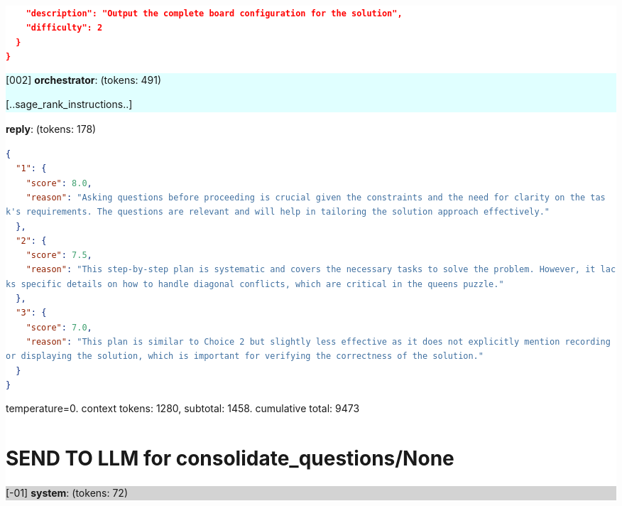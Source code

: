 ```json
    "description": "Output the complete board configuration for the solution",
    "difficulty": 2
  }
}
```


</div></div>

<div class="section_header " style="background-color:lightcyan">
<div class="header">[002] <b>orchestrator</b>: (tokens: 491) </div>
<div class="content">

[..sage_rank_instructions..]


</div></div>


<span></span>


<div class="section_header " style="background-color:white">
<div class="header"> <b>reply</b>: (tokens: 178) </div>
<div class="content">

```json
{
  "1": {
    "score": 8.0,
    "reason": "Asking questions before proceeding is crucial given the constraints and the need for clarity on the task's requirements. The questions are relevant and will help in tailoring the solution approach effectively."
  },
  "2": {
    "score": 7.5,
    "reason": "This step-by-step plan is systematic and covers the necessary tasks to solve the problem. However, it lacks specific details on how to handle diagonal conflicts, which are critical in the queens puzzle."
  },
  "3": {
    "score": 7.0,
    "reason": "This plan is similar to Choice 2 but slightly less effective as it does not explicitly mention recording or displaying the solution, which is important for verifying the correctness of the solution."
  }
}
```

temperature=0. context tokens: 1280, subtotal: 1458. cumulative total: 9473


</div></div>



# SEND TO LLM for consolidate_questions/None
<div class="section_header " style="background-color:lightgrey">
<div class="header">[-01] <b>system</b>: (tokens: 72) </div>
<div class="content">
